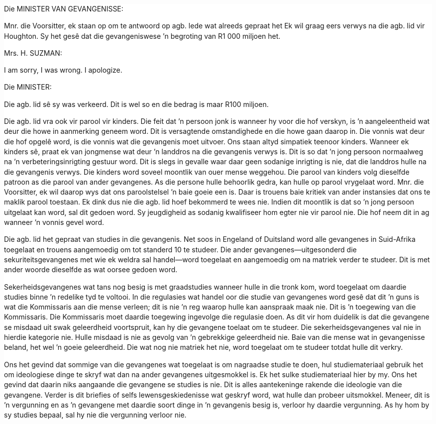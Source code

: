 <from>Die <person refersTo="hansard_za">MINISTER VAN GEVANGENISSE</person>:</from>

<p>Mnr. die Voorsitter, ek staan op om te antwoord op agb. lede wat alreeds gepraat het Ek wil graag eers verwys na die agb. lid vir Houghton. Sy het ges&#x00EA; dat die gevangeniswese &#x2019;n begroting van R1 000 miljoen het.</p>

</speech>

<speech by="#suzman">

<from>Mrs. <person refersTo="hansard_za">H. SUZMAN</person>:</from>

<p>I am sorry, I was wrong. I apologize.</p>

</speech>

<speech by="#minister">

<from>Die <person refersTo="hansard_za">MINISTER</person>:</from>

<p>Die agb. lid s&#x00EA; sy was verkeerd. Dit is wel so en die bedrag is maar R100 miljoen.</p>

<p>Die agb. lid vra ook vir parool vir kinders. Die feit dat &#x2019;n persoon jonk is wanneer hy voor die hof verskyn, is &#x2019;n aangeleentheid wat deur die howe in aanmerking geneem word. Dit is versagtende omstandighede en die howe gaan daarop in. Die vonnis wat deur die hof opgel&#x00EA; word, is die vonnis wat die gevangenis moet uitvoer. Ons staan altyd simpatiek teenoor kinders. Wanneer ek kinders s&#x00EA;, praat ek van jongmense wat deur &#x2019;n landdros na die gevangenis verwys is. Dit is so dat &#x2019;n jong persoon normaalweg na &#x2019;n verbeteringsinrigting gestuur word. Dit is slegs in gevalle waar daar geen sodanige inrigting is nie, dat die landdros hulle na die gevangenis verwys. Die kinders word soveel moontlik van ouer mense weggehou. Die parool van kinders volg dieselfde patroon as die parool van ander gevangenes. As die persone hulle behoorlik gedra, kan hulle op parool vrygelaat word. Mnr. die Voorsitter, ek wil daarop wys dat ons paroolstelsel &#x2019;n baie goeie een is. Daar is trouens baie kritiek van ander instansies dat ons te maklik parool toestaan. Ek dink dus nie die agb. lid hoef bekommerd te wees nie. Indien dit moontlik is dat so &#x2019;n jong persoon uitgelaat kan word, sal dit gedoen word. Sy jeugdigheid as sodanig kwalifiseer hom egter nie vir parool nie. Die hof neem dit in ag wanneer &#x2019;n vonnis gevel word.</p>

<p>Die agb. lid het gepraat van studies in die gevangenis. Net soos in Engeland of Duitsland word alle gevangenes in Suid-Afrika toegelaat en trouens aangemoedig om tot standerd 10 te studeer. Die ander gevangenes&#x2014;uitgesonderd die sekuriteitsgevangenes met wie ek weldra sal handel&#x2014;word toegelaat en aangemoedig om na matriek verder te studeer. Dit is met ander woorde dieselfde as wat oorsee gedoen word.</p>

<p>Sekerheidsgevangenes wat tans nog besig is met graadstudies wanneer hulle in die tronk kom, word toegelaat om daardie studies binne &#x2019;n redelike tyd te voltooi. In die regulasies wat handel oor die studie van gevangenes word ges&#x00EA; dat dit &#x2019;n guns is wat die Kommissaris aan die mense verleen; dit is nie &#x2019;n reg waarop hulle kan aanspraak maak nie. Dit is &#x2019;n toegewing van die Kommissaris. Die Kommissaris moet daardie toegewing ingevolge die regulasie doen. As dit vir hom duidelik is dat die gevangene se misdaad uit swak geleerdheid voortspruit, kan hy die gevangene toelaat om te studeer. Die sekerheidsgevangenes val nie in hierdie kategorie nie. Hulle misdaad is nie as gevolg van &#x2019;n gebrekkige geleerdheid nie. Baie van die mense <span class="col_813-814" refersTo="page_0409"/>wat in gevangenisse beland, het wel &#x2019;n goeie geleerdheid. Die wat nog nie matriek het nie, word toegelaat om te studeer totdat hulle dit verkry.</p>

<p>Ons het gevind dat sommige van die gevangenes wat toegelaat is om nagraadse studie te doen, hul studiemateriaal gebruik het om ideologiese dinge te skryf wat dan na ander gevangenes uitgesmokkel is. Ek het sulke studiemateriaal hier by my. Ons het gevind dat daarin niks aangaande die gevangene se studies is nie. Dit is alles aantekeninge rakende die ideologie van die gevangene. Verder is dit briefies of selfs lewensgeskiedenisse wat geskryf word, wat hulle dan probeer uitsmokkel. Meneer, dit is &#x2019;n vergunning en as &#x2019;n gevangene met daardie soort dinge in &#x2019;n gevangenis besig is, verloor hy daardie vergunning. As hy hom by sy studies bepaal, sal hy nie die vergunning verloor nie.</p>
